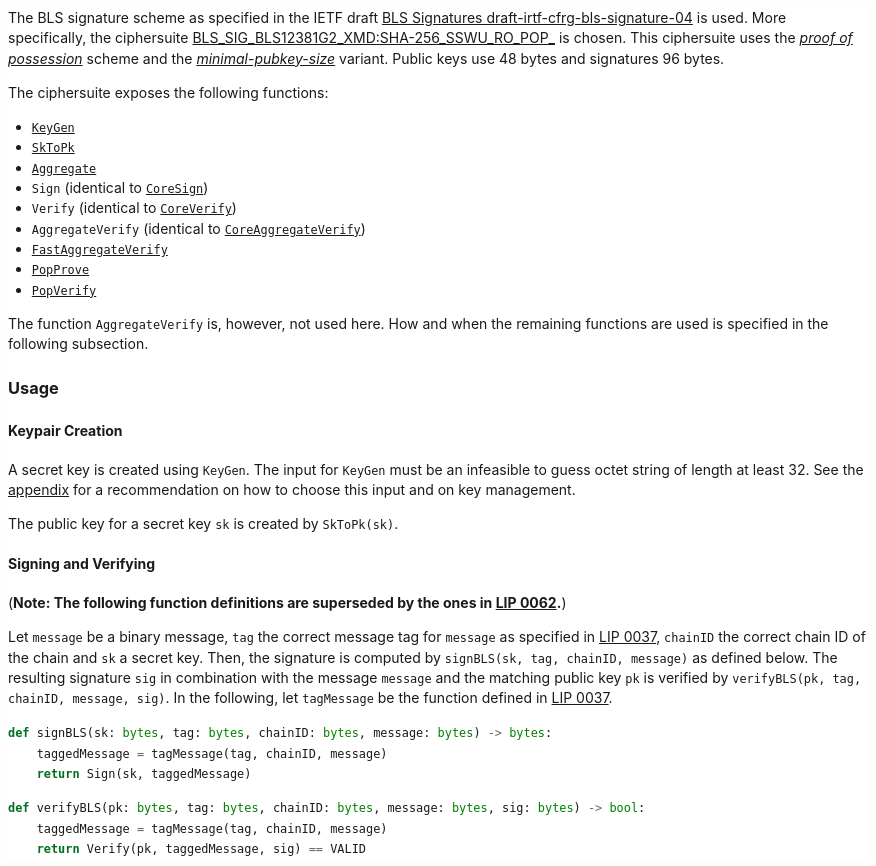 The BLS signature scheme as specified in the IETF draft [BLS Signatures draft-irtf-cfrg-bls-signature-04](https://tools.ietf.org/html/draft-irtf-cfrg-bls-signature-04) is used. More specifically, the ciphersuite [BLS_SIG_BLS12381G2_XMD:SHA-256_SSWU_RO_POP_](https://tools.ietf.org/html/draft-irtf-cfrg-bls-signature-04#section-4.2.3) is chosen. This ciphersuite uses the _[proof of possession](https://tools.ietf.org/html/draft-irtf-cfrg-bls-signature-04#section-3.3)_ scheme and the _[minimal-pubkey-size](https://tools.ietf.org/html/draft-irtf-cfrg-bls-signature-04#section-2.1)_ variant. Public keys use 48 bytes and signatures 96 bytes.

The ciphersuite exposes the following functions:

- [`KeyGen`](https://tools.ietf.org/html/draft-irtf-cfrg-bls-signature-04#section-2.3)
- [`SkToPk`](https://tools.ietf.org/html/draft-irtf-cfrg-bls-signature-04#section-2.4)
- [`Aggregate`](https://tools.ietf.org/html/draft-irtf-cfrg-bls-signature-04#section-2.8)
- `Sign` (identical to [`CoreSign`](https://tools.ietf.org/html/draft-irtf-cfrg-bls-signature-04#section-2.6))
- `Verify` (identical to [`CoreVerify`](https://tools.ietf.org/html/draft-irtf-cfrg-bls-signature-04#section-2.7))
- `AggregateVerify` (identical to [`CoreAggregateVerify`](https://tools.ietf.org/html/draft-irtf-cfrg-bls-signature-04#section-2.9))
- [`FastAggregateVerify`](https://tools.ietf.org/html/draft-irtf-cfrg-bls-signature-04#section-3.3.4)
- [`PopProve`](https://tools.ietf.org/html/draft-irtf-cfrg-bls-signature-04#section-3.3.2)
- [`PopVerify`](https://tools.ietf.org/html/draft-irtf-cfrg-bls-signature-04#section-3.3.3)

The function `AggregateVerify` is, however, not used here. How and when the remaining functions are used is specified in the following subsection.

### Usage

#### Keypair Creation

A secret key is created using `KeyGen`. The input for `KeyGen` must be an infeasible to guess octet string of length at least 32. See the [appendix](#key-management) for a recommendation on how to choose this input and on key management.

The public key for a secret key `sk` is created by `SkToPk(sk)`.

#### Signing and Verifying

(**Note: The following function definitions are superseded by the ones in [LIP 0062][lip-0062#sign-verify-bls].**)

Let `message` be a binary message, `tag` the correct message tag for `message` as specified in [LIP 0037][lip-0037], `chainID` the correct chain ID of the chain and `sk` a secret key. Then, the signature is computed by `signBLS(sk, tag, chainID, message)` as defined below. The resulting signature `sig` in combination with the message `message` and the matching public key `pk` is verified by `verifyBLS(pk, tag, chainID, message, sig)`. In the following, let `tagMessage` be the function defined in [LIP 0037][lip-0037].

```python
def signBLS(sk: bytes, tag: bytes, chainID: bytes, message: bytes) -> bytes:
    taggedMessage = tagMessage(tag, chainID, message)
    return Sign(sk, taggedMessage)
```
```python
def verifyBLS(pk: bytes, tag: bytes, chainID: bytes, message: bytes, sig: bytes) -> bool:
    taggedMessage = tagMessage(tag, chainID, message)
    return Verify(pk, taggedMessage, sig) == VALID
```


[lip-0037]: https://github.com/LiskHQ/lips/blob/main/proposals/lip-0037.md
[lip-0062#sign-verify-bls]: https://github.com/LiskHQ/lips/blob/main/proposals/lip-0062.md#signing-and-verifying-with-bls